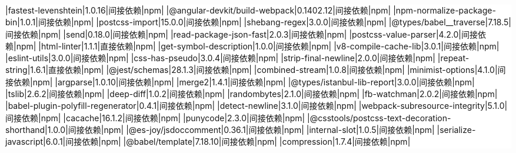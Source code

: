 |fastest-levenshtein|1.0.16|间接依赖|npm|
|@angular-devkit/build-webpack|0.1402.12|间接依赖|npm|
|npm-normalize-package-bin|1.0.1|间接依赖|npm|
|postcss-import|15.0.0|间接依赖|npm|
|shebang-regex|3.0.0|间接依赖|npm|
|@types/babel__traverse|7.18.5|间接依赖|npm|
|send|0.18.0|间接依赖|npm|
|read-package-json-fast|2.0.3|间接依赖|npm|
|postcss-value-parser|4.2.0|间接依赖|npm|
|html-linter|1.1.1|直接依赖|npm|
|get-symbol-description|1.0.0|间接依赖|npm|
|v8-compile-cache-lib|3.0.1|间接依赖|npm|
|eslint-utils|3.0.0|间接依赖|npm|
|css-has-pseudo|3.0.4|间接依赖|npm|
|strip-final-newline|2.0.0|间接依赖|npm|
|repeat-string|1.6.1|直接依赖|npm|
|@jest/schemas|28.1.3|间接依赖|npm|
|combined-stream|1.0.8|间接依赖|npm|
|minimist-options|4.1.0|间接依赖|npm|
|argparse|1.0.10|间接依赖|npm|
|merge2|1.4.1|间接依赖|npm|
|@types/istanbul-lib-report|3.0.0|间接依赖|npm|
|tslib|2.6.2|间接依赖|npm|
|deep-diff|1.0.2|间接依赖|npm|
|randombytes|2.1.0|间接依赖|npm|
|fb-watchman|2.0.2|间接依赖|npm|
|babel-plugin-polyfill-regenerator|0.4.1|间接依赖|npm|
|detect-newline|3.1.0|间接依赖|npm|
|webpack-subresource-integrity|5.1.0|间接依赖|npm|
|cacache|16.1.2|间接依赖|npm|
|punycode|2.3.0|间接依赖|npm|
|@csstools/postcss-text-decoration-shorthand|1.0.0|间接依赖|npm|
|@es-joy/jsdoccomment|0.36.1|间接依赖|npm|
|internal-slot|1.0.5|间接依赖|npm|
|serialize-javascript|6.0.1|间接依赖|npm|
|@babel/template|7.18.10|间接依赖|npm|
|compression|1.7.4|间接依赖|npm|